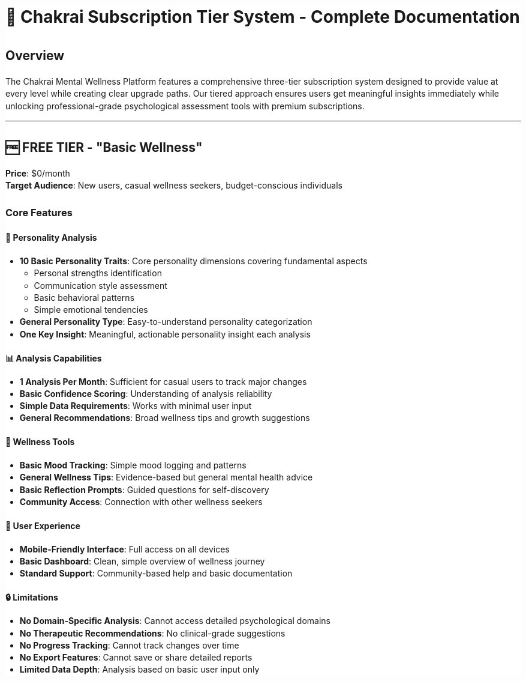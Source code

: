 # 💎 Chakrai Subscription Tier System - Complete Documentation

## Overview
The Chakrai Mental Wellness Platform features a comprehensive three-tier subscription system designed to provide value at every level while creating clear upgrade paths. Our tiered approach ensures users get meaningful insights immediately while unlocking professional-grade psychological assessment tools with premium subscriptions.

---

## 🆓 FREE TIER - "Basic Wellness"
**Price**: $0/month  
**Target Audience**: New users, casual wellness seekers, budget-conscious individuals

### Core Features

#### 🧠 Personality Analysis
- **10 Basic Personality Traits**: Core personality dimensions covering fundamental aspects
  - Personal strengths identification
  - Communication style assessment
  - Basic behavioral patterns
  - Simple emotional tendencies
- **General Personality Type**: Easy-to-understand personality categorization
- **One Key Insight**: Meaningful, actionable personality insight each analysis

#### 📊 Analysis Capabilities
- **1 Analysis Per Month**: Sufficient for casual users to track major changes
- **Basic Confidence Scoring**: Understanding of analysis reliability
- **Simple Data Requirements**: Works with minimal user input
- **General Recommendations**: Broad wellness tips and growth suggestions

#### 🎯 Wellness Tools
- **Basic Mood Tracking**: Simple mood logging and patterns
- **General Wellness Tips**: Evidence-based but general mental health advice
- **Basic Reflection Prompts**: Guided questions for self-discovery
- **Community Access**: Connection with other wellness seekers

#### 📱 User Experience
- **Mobile-Friendly Interface**: Full access on all devices
- **Basic Dashboard**: Clean, simple overview of wellness journey
- **Standard Support**: Community-based help and basic documentation

#### 🔒 Limitations
- **No Domain-Specific Analysis**: Cannot access detailed psychological domains
- **No Therapeutic Recommendations**: No clinical-grade suggestions
- **No Progress Tracking**: Cannot track changes over time
- **No Export Features**: Cannot save or share detailed reports
- **Limited Data Depth**: Analysis based on basic user input only
